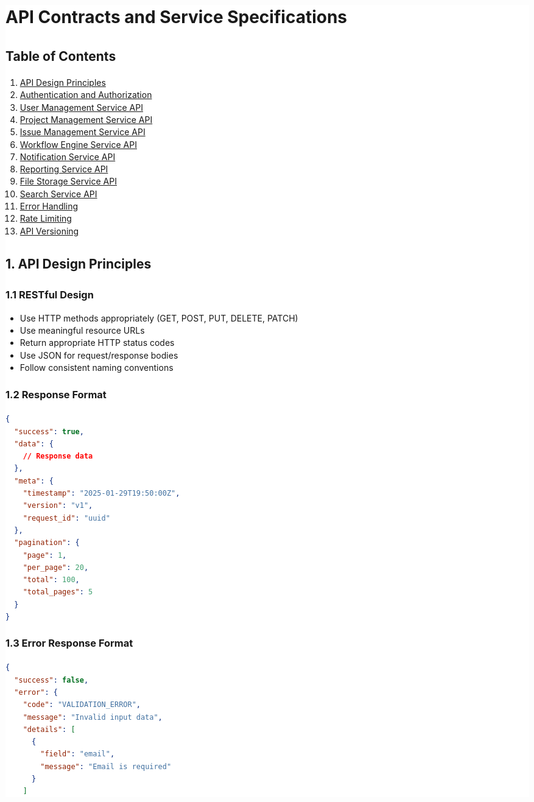 # API Contracts and Service Specifications

## Table of Contents
1. [API Design Principles](#1-api-design-principles)
2. [Authentication and Authorization](#2-authentication-and-authorization)
3. [User Management Service API](#3-user-management-service-api)
4. [Project Management Service API](#4-project-management-service-api)
5. [Issue Management Service API](#5-issue-management-service-api)
6. [Workflow Engine Service API](#6-workflow-engine-service-api)
7. [Notification Service API](#7-notification-service-api)
8. [Reporting Service API](#8-reporting-service-api)
9. [File Storage Service API](#9-file-storage-service-api)
10. [Search Service API](#10-search-service-api)
11. [Error Handling](#11-error-handling)
12. [Rate Limiting](#12-rate-limiting)
13. [API Versioning](#13-api-versioning)

## 1. API Design Principles

### 1.1 RESTful Design
- Use HTTP methods appropriately (GET, POST, PUT, DELETE, PATCH)
- Use meaningful resource URLs
- Return appropriate HTTP status codes
- Use JSON for request/response bodies
- Follow consistent naming conventions

### 1.2 Response Format
```json
{
  "success": true,
  "data": {
    // Response data
  },
  "meta": {
    "timestamp": "2025-01-29T19:50:00Z",
    "version": "v1",
    "request_id": "uuid"
  },
  "pagination": {
    "page": 1,
    "per_page": 20,
    "total": 100,
    "total_pages": 5
  }
}
```

### 1.3 Error Response Format
```json
{
  "success": false,
  "error": {
    "code": "VALIDATION_ERROR",
    "message": "Invalid input data",
    "details": [
      {
        "field": "email",
        "message": "Email is required"
      }
    ]
```